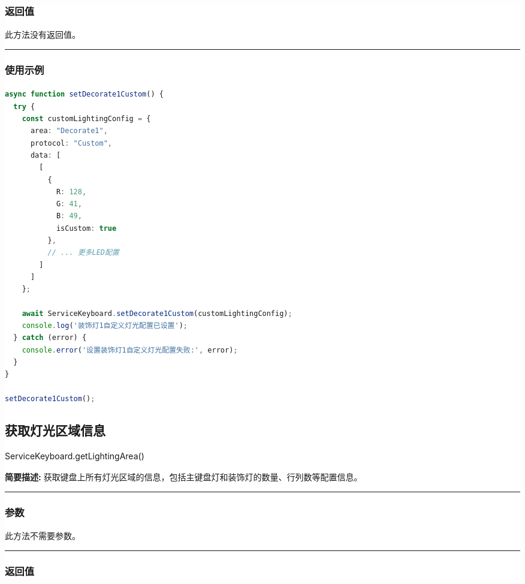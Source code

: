 ### 返回值

此方法没有返回值。

---

### 使用示例

```typescript
async function setDecorate1Custom() {
  try {
    const customLightingConfig = {
      area: "Decorate1",
      protocol: "Custom",
      data: [
        [
          {
            R: 128,
            G: 41,
            B: 49,
            isCustom: true
          },
          // ... 更多LED配置
        ]
      ]
    };
    
    await ServiceKeyboard.setDecorate1Custom(customLightingConfig);
    console.log('装饰灯1自定义灯光配置已设置');
  } catch (error) {
    console.error('设置装饰灯1自定义灯光配置失败:', error);
  }
}

setDecorate1Custom();
```

## 获取灯光区域信息

ServiceKeyboard.getLightingArea()

**简要描述:**
获取键盘上所有灯光区域的信息，包括主键盘灯和装饰灯的数量、行列数等配置信息。

---

### 参数

此方法不需要参数。

---

### 返回值
